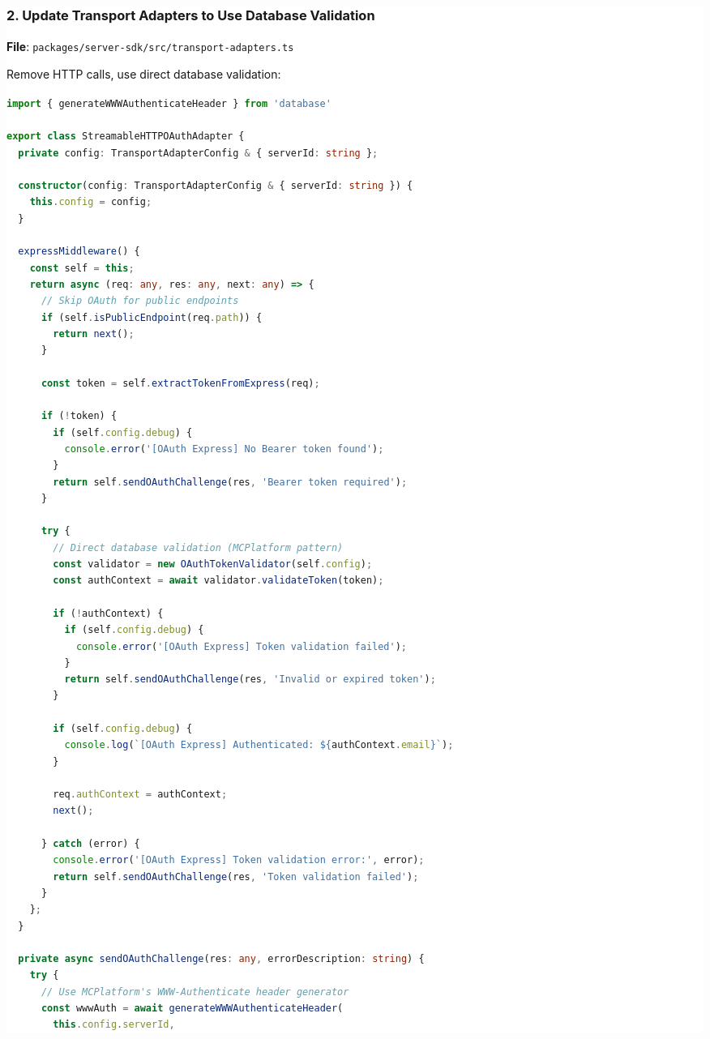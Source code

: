### 2. Update Transport Adapters to Use Database Validation

**File**: `packages/server-sdk/src/transport-adapters.ts`

Remove HTTP calls, use direct database validation:

```typescript
import { generateWWWAuthenticateHeader } from 'database'

export class StreamableHTTPOAuthAdapter {
  private config: TransportAdapterConfig & { serverId: string };

  constructor(config: TransportAdapterConfig & { serverId: string }) {
    this.config = config;
  }

  expressMiddleware() {
    const self = this;
    return async (req: any, res: any, next: any) => {
      // Skip OAuth for public endpoints
      if (self.isPublicEndpoint(req.path)) {
        return next();
      }

      const token = self.extractTokenFromExpress(req);

      if (!token) {
        if (self.config.debug) {
          console.error('[OAuth Express] No Bearer token found');
        }
        return self.sendOAuthChallenge(res, 'Bearer token required');
      }

      try {
        // Direct database validation (MCPlatform pattern)
        const validator = new OAuthTokenValidator(self.config);
        const authContext = await validator.validateToken(token);

        if (!authContext) {
          if (self.config.debug) {
            console.error('[OAuth Express] Token validation failed');
          }
          return self.sendOAuthChallenge(res, 'Invalid or expired token');
        }

        if (self.config.debug) {
          console.log(`[OAuth Express] Authenticated: ${authContext.email}`);
        }

        req.authContext = authContext;
        next();

      } catch (error) {
        console.error('[OAuth Express] Token validation error:', error);
        return self.sendOAuthChallenge(res, 'Token validation failed');
      }
    };
  }

  private async sendOAuthChallenge(res: any, errorDescription: string) {
    try {
      // Use MCPlatform's WWW-Authenticate header generator
      const wwwAuth = await generateWWWAuthenticateHeader(
        this.config.serverId,
```